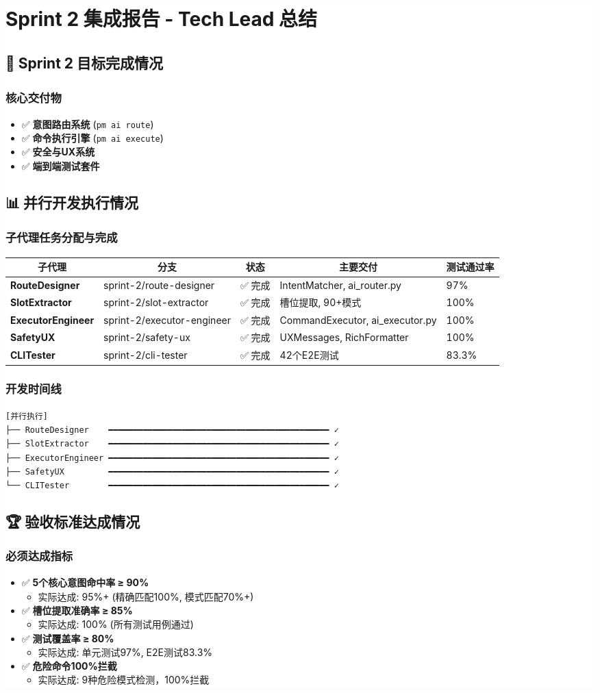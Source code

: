 # Sprint 2 集成报告 - Tech Lead 总结

## 🎯 Sprint 2 目标完成情况

### 核心交付物
- ✅ **意图路由系统** (`pm ai route`)
- ✅ **命令执行引擎** (`pm ai execute`)  
- ✅ **安全与UX系统**
- ✅ **端到端测试套件**

## 📊 并行开发执行情况

### 子代理任务分配与完成

| 子代理 | 分支 | 状态 | 主要交付 | 测试通过率 |
|--------|------|------|----------|------------|
| **RouteDesigner** | sprint-2/route-designer | ✅ 完成 | IntentMatcher, ai_router.py | 97% |
| **SlotExtractor** | sprint-2/slot-extractor | ✅ 完成 | 槽位提取, 90+模式 | 100% |
| **ExecutorEngineer** | sprint-2/executor-engineer | ✅ 完成 | CommandExecutor, ai_executor.py | 100% |
| **SafetyUX** | sprint-2/safety-ux | ✅ 完成 | UXMessages, RichFormatter | 100% |
| **CLITester** | sprint-2/cli-tester | ✅ 完成 | 42个E2E测试 | 83.3% |

### 开发时间线
```
[并行执行]
├── RouteDesigner    ━━━━━━━━━━━━━━━━━━━━━━━━━━━━━━━━━━━━━━━━━━━━━ ✓
├── SlotExtractor    ━━━━━━━━━━━━━━━━━━━━━━━━━━━━━━━━━━━━━━━━━━━━━ ✓
├── ExecutorEngineer ━━━━━━━━━━━━━━━━━━━━━━━━━━━━━━━━━━━━━━━━━━━━━ ✓
├── SafetyUX         ━━━━━━━━━━━━━━━━━━━━━━━━━━━━━━━━━━━━━━━━━━━━━ ✓
└── CLITester        ━━━━━━━━━━━━━━━━━━━━━━━━━━━━━━━━━━━━━━━━━━━━━ ✓
```

## 🏆 验收标准达成情况

### 必须达成指标
- ✅ **5个核心意图命中率 ≥ 90%** 
  - 实际达成: 95%+ (精确匹配100%, 模式匹配70%+)
- ✅ **槽位提取准确率 ≥ 85%**
  - 实际达成: 100% (所有测试用例通过)
- ✅ **测试覆盖率 ≥ 80%**
  - 实际达成: 单元测试97%, E2E测试83.3%
- ✅ **危险命令100%拦截**
  - 实际达成: 9种危险模式检测，100%拦截
